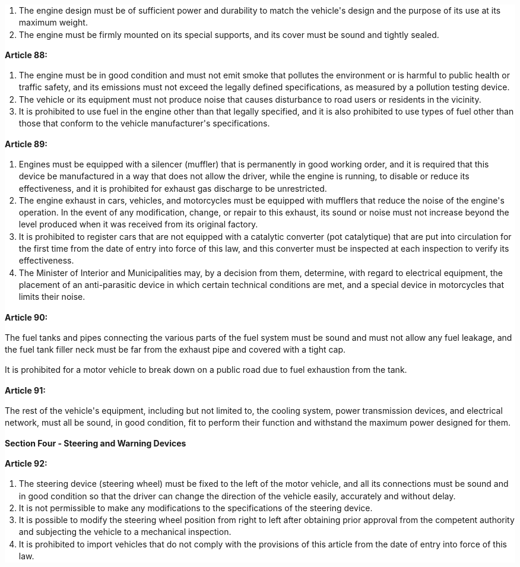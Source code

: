 1. The engine design must be of sufficient power and durability to match the vehicle's design and the purpose of its use at its maximum weight.
2. The engine must be firmly mounted on its special supports, and its cover must be sound and tightly sealed.

**Article 88:**

1. The engine must be in good condition and must not emit smoke that pollutes the environment or is harmful to public health or traffic safety, and its emissions must not exceed the legally defined specifications, as measured by a pollution testing device.
2. The vehicle or its equipment must not produce noise that causes disturbance to road users or residents in the vicinity.
3. It is prohibited to use fuel in the engine other than that legally specified, and it is also prohibited to use types of fuel other than those that conform to the vehicle manufacturer's specifications.

**Article 89:**

1. Engines must be equipped with a silencer (muffler) that is permanently in good working order, and it is required that this device be manufactured in a way that does not allow the driver, while the engine is running, to disable or reduce its effectiveness, and it is prohibited for exhaust gas discharge to be unrestricted.
2. The engine exhaust in cars, vehicles, and motorcycles must be equipped with mufflers that reduce the noise of the engine's operation. In the event of any modification, change, or repair to this exhaust, its sound or noise must not increase beyond the level produced when it was received from its original factory.
3. It is prohibited to register cars that are not equipped with a catalytic converter (pot catalytique) that are put into circulation for the first time from the date of entry into force of this law, and this converter must be inspected at each inspection to verify its effectiveness.
4. The Minister of Interior and Municipalities may, by a decision from them, determine, with regard to electrical equipment, the placement of an anti-parasitic device in which certain technical conditions are met, and a special device in motorcycles that limits their noise.

**Article 90:**

The fuel tanks and pipes connecting the various parts of the fuel system must be sound and must not allow any fuel leakage, and the fuel tank filler neck must be far from the exhaust pipe and covered with a tight cap.

It is prohibited for a motor vehicle to break down on a public road due to fuel exhaustion from the tank.

**Article 91:**

The rest of the vehicle's equipment, including but not limited to, the cooling system, power transmission devices, and electrical network, must all be sound, in good condition, fit to perform their function and withstand the maximum power designed for them.

**Section Four - Steering and Warning Devices**

**Article 92:**

1. The steering device (steering wheel) must be fixed to the left of the motor vehicle, and all its connections must be sound and in good condition so that the driver can change the direction of the vehicle easily, accurately and without delay.
2. It is not permissible to make any modifications to the specifications of the steering device.
3. It is possible to modify the steering wheel position from right to left after obtaining prior approval from the competent authority and subjecting the vehicle to a mechanical inspection.
4. It is prohibited to import vehicles that do not comply with the provisions of this article from the date of entry into force of this law.
